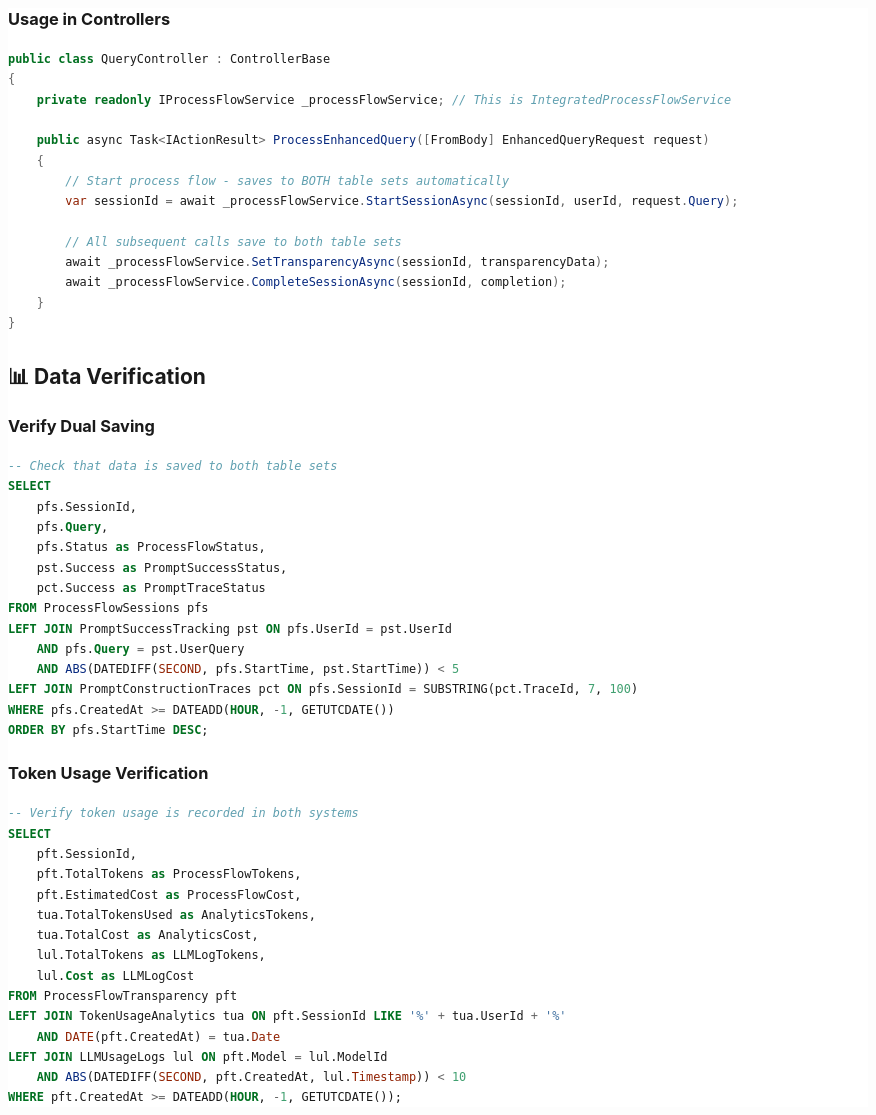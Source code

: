 ### **Usage in Controllers**
```csharp
public class QueryController : ControllerBase
{
    private readonly IProcessFlowService _processFlowService; // This is IntegratedProcessFlowService
    
    public async Task<IActionResult> ProcessEnhancedQuery([FromBody] EnhancedQueryRequest request)
    {
        // Start process flow - saves to BOTH table sets automatically
        var sessionId = await _processFlowService.StartSessionAsync(sessionId, userId, request.Query);
        
        // All subsequent calls save to both table sets
        await _processFlowService.SetTransparencyAsync(sessionId, transparencyData);
        await _processFlowService.CompleteSessionAsync(sessionId, completion);
    }
}
```

## 📊 Data Verification

### **Verify Dual Saving**
```sql
-- Check that data is saved to both table sets
SELECT 
    pfs.SessionId,
    pfs.Query,
    pfs.Status as ProcessFlowStatus,
    pst.Success as PromptSuccessStatus,
    pct.Success as PromptTraceStatus
FROM ProcessFlowSessions pfs
LEFT JOIN PromptSuccessTracking pst ON pfs.UserId = pst.UserId 
    AND pfs.Query = pst.UserQuery
    AND ABS(DATEDIFF(SECOND, pfs.StartTime, pst.StartTime)) < 5
LEFT JOIN PromptConstructionTraces pct ON pfs.SessionId = SUBSTRING(pct.TraceId, 7, 100)
WHERE pfs.CreatedAt >= DATEADD(HOUR, -1, GETUTCDATE())
ORDER BY pfs.StartTime DESC;
```

### **Token Usage Verification**
```sql
-- Verify token usage is recorded in both systems
SELECT 
    pft.SessionId,
    pft.TotalTokens as ProcessFlowTokens,
    pft.EstimatedCost as ProcessFlowCost,
    tua.TotalTokensUsed as AnalyticsTokens,
    tua.TotalCost as AnalyticsCost,
    lul.TotalTokens as LLMLogTokens,
    lul.Cost as LLMLogCost
FROM ProcessFlowTransparency pft
LEFT JOIN TokenUsageAnalytics tua ON pft.SessionId LIKE '%' + tua.UserId + '%'
    AND DATE(pft.CreatedAt) = tua.Date
LEFT JOIN LLMUsageLogs lul ON pft.Model = lul.ModelId
    AND ABS(DATEDIFF(SECOND, pft.CreatedAt, lul.Timestamp)) < 10
WHERE pft.CreatedAt >= DATEADD(HOUR, -1, GETUTCDATE());
```

